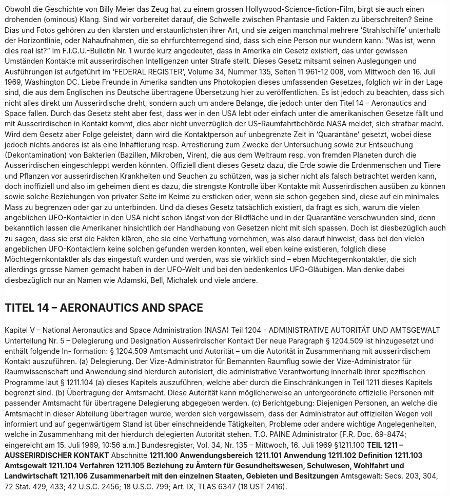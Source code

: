 Obwohl die Geschichte von Billy Meier das Zeug hat zu einem grossen Hollywood-Science-fiction-Film, birgt sie auch einen drohenden (ominous) Klang. Sind wir vorbereitet darauf, die Schwelle zwischen Phantasie und Fakten zu überschreiten? Seine Dias und Fotos gehören zu den klarsten und erstaunlichsten ihrer Art, und sie zeigen manchmal mehrere ‘Strahlschiffe’ unterhalb der Horizontlinie, oder Nahaufnahmen, die so ehrfurchterregend sind, dass sich eine Person nur wundern kann: “Was ist, wenn dies real ist?” Im F.I.G.U.-Bulletin Nr. 1 wurde kurz angedeutet, dass in Amerika ein Gesetz existiert, das unter gewissen Umständen Kontakte mit ausserirdischen Intelligenzen unter Strafe stellt. Dieses Gesetz mitsamt seinen Auslegungen und Ausführungen ist aufgeführt im ‘FEDERAL REGISTER’, Volume 34, Nummer 135, Seiten 11 961-12 008, vom Mittwoch den 16. Juli 1969, Washington DC. Liebe Freunde in Amerika sandten uns Photokopien dieses umfassenden Gesetzes, folglich wir in der Lage sind, die aus dem Englischen ins Deutsche übertragene Übersetzung hier zu veröffentlichen. Es ist jedoch zu beachten, dass sich nicht alles direkt um Ausserirdische dreht, sondern auch um andere Belange, die jedoch unter den Titel 14 – Aeronautics and Space fallen. Durch das Gesetz steht aber fest, dass wer in den USA lebt oder einfach unter die amerikanischen Gesetze fällt und mit Ausserirdischen in Kontakt kommt, dies aber nicht unverzüglich der US-Raumfahrtbehörde NASA meldet, sich strafbar macht. Wird dem Gesetz aber Folge geleistet, dann wird die Kontaktperson auf unbegrenzte Zeit in ‘Quarantäne’ gesetzt, wobei diese jedoch nichts anderes ist als eine Inhaftierung resp. Arrestierung zum Zwecke der Untersuchung sowie zur Entseuchung (Dekontamination) von Bakterien (Bazillen, Mikroben, Viren), die aus dem Weltraum resp. von fremden Planeten durch die Ausserirdischen eingeschleppt werden könnten. Offiziell dient dieses Gesetz dazu, die Erde sowie die Erdenmenschen und Tiere und Pflanzen vor ausserirdischen Krankheiten und Seuchen zu schützen, was ja sicher nicht als falsch betrachtet werden kann, doch inoffiziell und also im geheimen dient es dazu, die strengste Kontrolle über Kontakte mit Ausserirdischen ausüben zu können sowie solche Beziehungen von privater Seite im Keime zu ersticken oder, wenn sie schon gegeben sind, diese auf ein minimales Mass zu begrenzen oder gar zu unterbinden. Und da dieses Gesetz tatsächlich existiert, da fragt es sich, warum die vielen angeblichen UFO-Kontaktler in den USA nicht schon längst von der Bildfläche und in der Quarantäne verschwunden sind, denn bekanntlich lassen die Amerikaner hinsichtlich der Handhabung von Gesetzen nicht mit sich spassen. Doch ist diesbezüglich auch zu sagen, dass sie erst die Fakten klären, ehe sie eine Verhaftung vornehmen, was also darauf hinweist, dass bei den vielen angeblichen UFO-Kontaktlern keine solchen gefunden werden konnten, weil eben keine existieren, folglich diese Möchtegernkontaktler als das eingestuft wurden und werden, was sie wirklich sind – eben Möchtegernkontaktler, die sich allerdings grosse Namen gemacht haben in der UFO-Welt und bei den bedenkenlos UFO-Gläubigen. Man denke dabei diesbezüglich nur an Namen wie Adamski, Bell, Michalek und viele andere.
## TITEL 14 – AERONAUTICS AND SPACE
Kapitel V – National Aeronautics and Space Administration (NASA) Teil 1204 - ADMINISTRATIVE AUTORITÄT UND AMTSGEWALT Unterteilung Nr. 5 – Delegierung und Designation Ausserirdischer Kontakt Der neue Paragraph § 1204.509 ist hinzugesetzt und enthält folgende In- formation: § 1204.509 Amtsmacht und Autorität – um die Autorität in Zusammenhang mit ausserirdischem Kontakt auszuführen. (a) Delegierung. Der Vize-Administrator für Bemannten Raumflug sowie der Vize-Administrator für Raumwissenschaft und Anwendung sind hierdurch autorisiert, die administrative Verantwortung innerhalb ihrer spezifischen Programme laut § 1211.104 (a) dieses Kapitels auszuführen, welche aber durch die Einschränkungen in Teil 1211 dieses Kapitels begrenzt sind. (b) Übertragung der Amtsmacht. Diese Autorität kann möglicherweise an untergeordnete offizielle Personen mit passender Amtsmacht für übertragene Delegierung abgegeben werden.
(c) Berichtgebung: Diejenigen Personen, an welche die Amtsmacht in dieser Abteilung übertragen wurde, werden sich vergewissern, dass der Administrator auf offiziellen Wegen voll informiert und auf gegenwärtigem Stand ist über einschneidende Tätigkeiten, Probleme oder andere wichtige Angelegenheiten, welche in Zusammenhang mit der hierdurch delegierten Autorität stehen.
T.O. PAINE Administrator [F.R. Doc. 69-8474; eingereicht am 15. Juli 1969, 10:56 a.m.] Bundesregister, Vol. 34, Nr. 135 – Mittwoch, 16. Juli 1969 §1211.100
**TEIL 1211 – AUSSERIRDISCHER KONTAKT**
Abschnitte
**1211.100** **Anwendungsbereich**
**1211.101** **Anwendung**
**1211.102** **Definition**
**1211.103** **Amtsgewalt**
**1211.104** **Verfahren**
**1211.105** **Beziehung zu Ämtern für Gesundheitswesen, Schulwesen, Wohlfahrt**
**und Landwirtschaft**
**1211.106** **Zusammenarbeit mit den einzelnen Staaten, Gebieten und Besitzungen**
Amtsgewalt: Secs. 203, 304, 72 Stat. 429, 433; 42 U.S.C. 2456; 18 U.S.C. 799; Art. IX, TLAS 6347 (18 UST 2416).